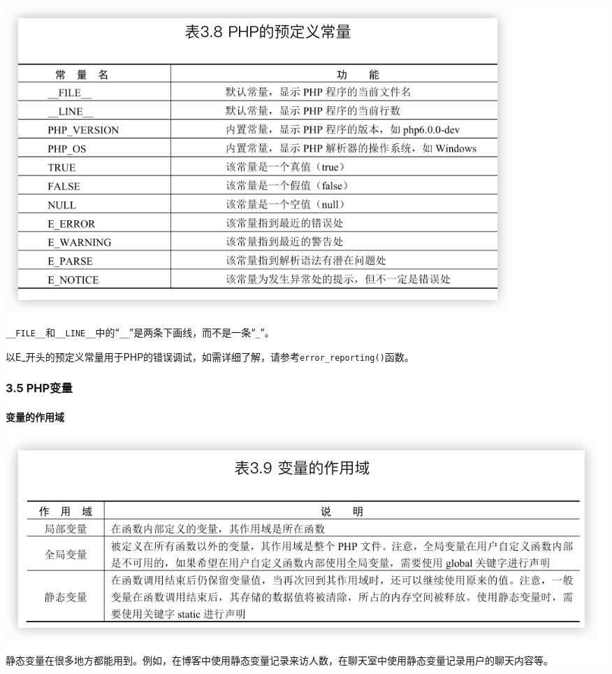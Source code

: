 ![](images/image-20240328195426387.png)

`__FILE__`和`__LINE__`中的“`__`”是两条下画线，而不是一条“`_`”。

以E_开头的预定义常量用于PHP的错误调试，如需详细了解，请参考`error_reporting()`函数。

### 3.5 PHP变量



#### 变量的作用域

![](images/image-20240329085459131.png)



静态变量在很多地方都能用到。例如，在博客中使用静态变量记录来访人数，在聊天室中使用静态变量记录用户的聊天内容等。
